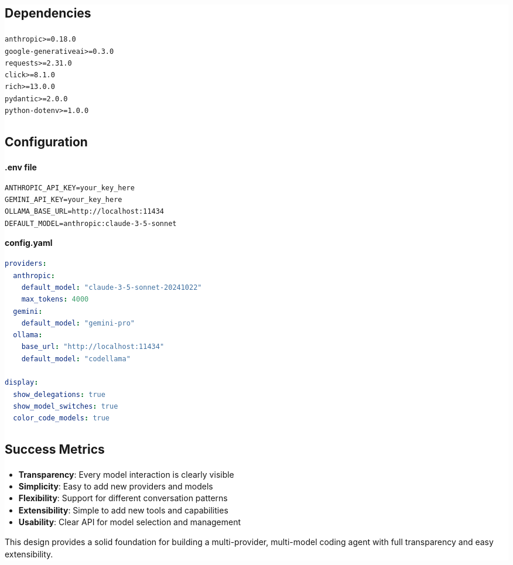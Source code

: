 ## Dependencies

```
anthropic>=0.18.0
google-generativeai>=0.3.0
requests>=2.31.0
click>=8.1.0
rich>=13.0.0
pydantic>=2.0.0
python-dotenv>=1.0.0
```

## Configuration

**.env file**
```
ANTHROPIC_API_KEY=your_key_here
GEMINI_API_KEY=your_key_here
OLLAMA_BASE_URL=http://localhost:11434
DEFAULT_MODEL=anthropic:claude-3-5-sonnet
```

**config.yaml**
```yaml
providers:
  anthropic:
    default_model: "claude-3-5-sonnet-20241022"
    max_tokens: 4000
  gemini:
    default_model: "gemini-pro"
  ollama:
    base_url: "http://localhost:11434"
    default_model: "codellama"

display:
  show_delegations: true
  show_model_switches: true
  color_code_models: true
```

## Success Metrics

- **Transparency**: Every model interaction is clearly visible
- **Simplicity**: Easy to add new providers and models
- **Flexibility**: Support for different conversation patterns
- **Extensibility**: Simple to add new tools and capabilities
- **Usability**: Clear API for model selection and management

This design provides a solid foundation for building a multi-provider, multi-model coding agent with full transparency and easy extensibility.